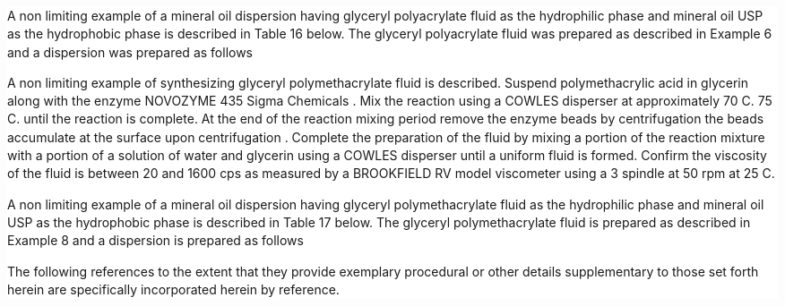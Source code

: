 A non limiting example of a mineral oil dispersion having glyceryl polyacrylate fluid as the hydrophilic phase and mineral oil USP as the hydrophobic phase is described in Table 16 below. The glyceryl polyacrylate fluid was prepared as described in Example 6 and a dispersion was prepared as follows 

A non limiting example of synthesizing glyceryl polymethacrylate fluid is described. Suspend polymethacrylic acid in glycerin along with the enzyme NOVOZYME 435 Sigma Chemicals . Mix the reaction using a COWLES disperser at approximately 70 C. 75 C. until the reaction is complete. At the end of the reaction mixing period remove the enzyme beads by centrifugation the beads accumulate at the surface upon centrifugation . Complete the preparation of the fluid by mixing a portion of the reaction mixture with a portion of a solution of water and glycerin using a COWLES disperser until a uniform fluid is formed. Confirm the viscosity of the fluid is between 20 and 1600 cps as measured by a BROOKFIELD RV model viscometer using a 3 spindle at 50 rpm at 25 C.

A non limiting example of a mineral oil dispersion having glyceryl polymethacrylate fluid as the hydrophilic phase and mineral oil USP as the hydrophobic phase is described in Table 17 below. The glyceryl polymethacrylate fluid is prepared as described in Example 8 and a dispersion is prepared as follows 

The following references to the extent that they provide exemplary procedural or other details supplementary to those set forth herein are specifically incorporated herein by reference.


